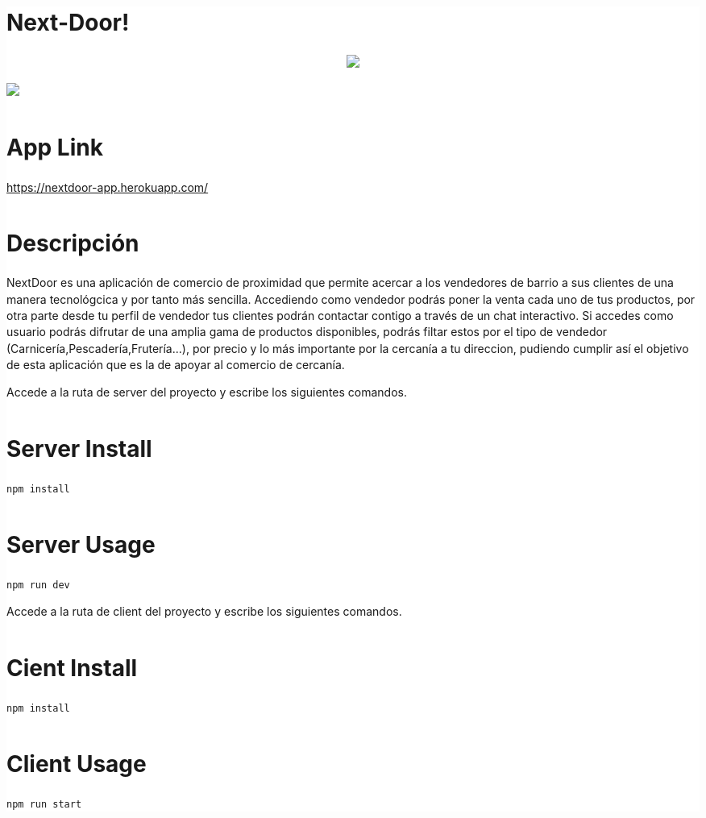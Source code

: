 # Next-Door!
<p align="center">
<img src="https://user-images.githubusercontent.com/91207576/148802615-64fbbfee-006c-46ba-87d0-a711bc348fa9.png" />
 </p>
<img src="https://user-images.githubusercontent.com/91207576/148802845-b0ca5a5f-222a-4016-9aad-028ebd4a3915.jpg" />


# App Link 
 https://nextdoor-app.herokuapp.com/

# Descripción

NextDoor es una aplicación de comercio de proximidad que permite acercar a los vendedores de barrio a sus clientes de una manera tecnológcica y por tanto más sencilla.
Accediendo como vendedor podrás poner la venta cada uno de tus productos, por otra parte desde tu perfil de vendedor tus clientes podrán contactar contigo a través de un chat interactivo.
Si accedes como usuario podrás difrutar de una amplia gama de productos disponibles, podrás filtar estos por el tipo de vendedor (Carnicería,Pescadería,Frutería...), por precio y lo más importante por la cercanía a tu direccion, pudiendo cumplir así el objetivo de esta aplicación que es la de apoyar al comercio de cercanía.

Accede a la ruta de server del proyecto y escribe los siguientes comandos.

# Server Install
```
npm install
```

# Server Usage
```
npm run dev
```

Accede a la ruta de client del proyecto y escribe los siguientes comandos.

# Cient Install
```
npm install
```

# Client Usage
```
npm run start
```
